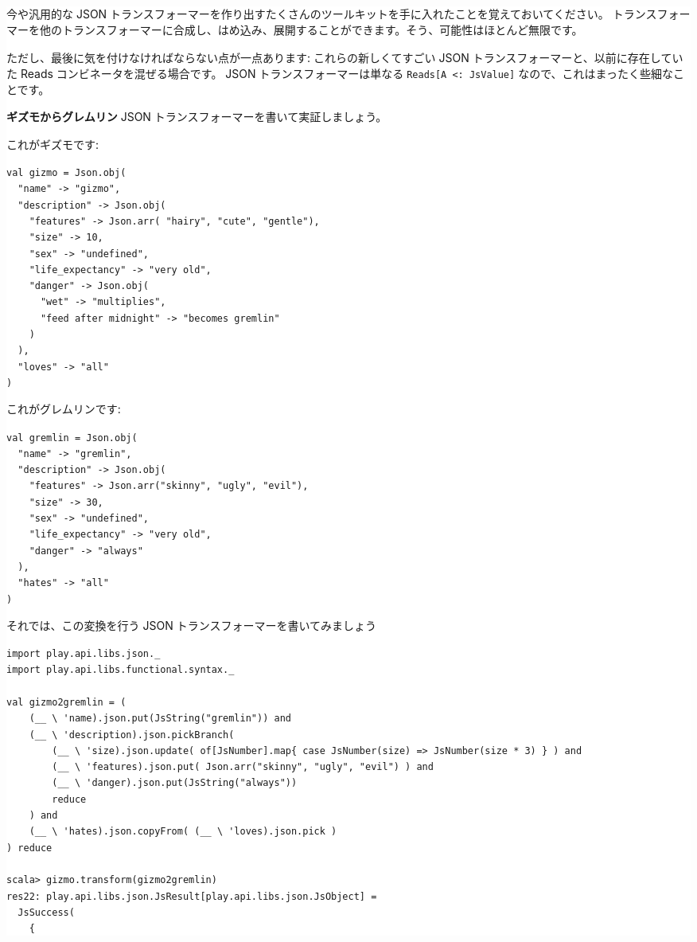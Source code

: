 今や汎用的な JSON トランスフォーマーを作り出すたくさんのツールキットを手に入れたことを覚えておいてください。
トランスフォーマーを他のトランスフォーマーに合成し、はめ込み、展開することができます。そう、可能性はほとんど無限です。


ただし、最後に気を付けなければならない点が一点あります: これらの新しくてすごい JSON トランスフォーマーと、以前に存在していた Reads コンビネータを混ぜる場合です。
JSON トランスフォーマーは単なる `Reads[A <: JsValue]` なので、これはまったく些細なことです。


__ギズモからグレムリン__ JSON トランスフォーマーを書いて実証しましょう。


これがギズモです:

```
val gizmo = Json.obj(
  "name" -> "gizmo",
  "description" -> Json.obj(
    "features" -> Json.arr( "hairy", "cute", "gentle"),
    "size" -> 10,
    "sex" -> "undefined",
    "life_expectancy" -> "very old",
    "danger" -> Json.obj(
      "wet" -> "multiplies",
      "feed after midnight" -> "becomes gremlin"
    )
  ),
  "loves" -> "all"
)
```


これがグレムリンです:

```
val gremlin = Json.obj(
  "name" -> "gremlin",
  "description" -> Json.obj(
    "features" -> Json.arr("skinny", "ugly", "evil"),
    "size" -> 30,
    "sex" -> "undefined",
    "life_expectancy" -> "very old",
    "danger" -> "always"
  ),
  "hates" -> "all"
)
```


それでは、この変換を行う JSON トランスフォーマーを書いてみましょう

```
import play.api.libs.json._
import play.api.libs.functional.syntax._

val gizmo2gremlin = (
	(__ \ 'name).json.put(JsString("gremlin")) and
	(__ \ 'description).json.pickBranch(
		(__ \ 'size).json.update( of[JsNumber].map{ case JsNumber(size) => JsNumber(size * 3) } ) and
		(__ \ 'features).json.put( Json.arr("skinny", "ugly", "evil") ) and
		(__ \ 'danger).json.put(JsString("always"))
		reduce
	) and
	(__ \ 'hates).json.copyFrom( (__ \ 'loves).json.pick )
) reduce

scala> gizmo.transform(gizmo2gremlin)
res22: play.api.libs.json.JsResult[play.api.libs.json.JsObject] = 
  JsSuccess(
    {
```